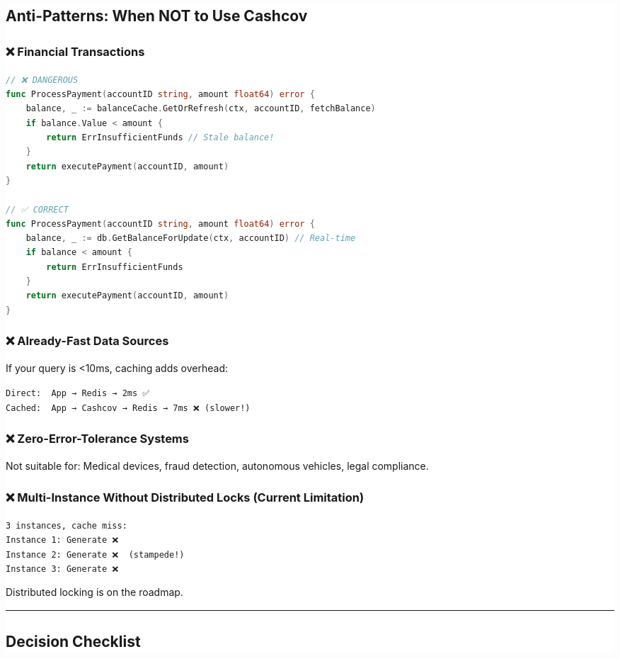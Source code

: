 
## Anti-Patterns: When NOT to Use Cashcov

### ❌ Financial Transactions

```go
// ❌ DANGEROUS
func ProcessPayment(accountID string, amount float64) error {
    balance, _ := balanceCache.GetOrRefresh(ctx, accountID, fetchBalance)
    if balance.Value < amount {
        return ErrInsufficientFunds // Stale balance!
    }
    return executePayment(accountID, amount)
}

// ✅ CORRECT
func ProcessPayment(accountID string, amount float64) error {
    balance, _ := db.GetBalanceForUpdate(ctx, accountID) // Real-time
    if balance < amount {
        return ErrInsufficientFunds
    }
    return executePayment(accountID, amount)
}
```

### ❌ Already-Fast Data Sources

If your query is <10ms, caching adds overhead:
```
Direct:  App → Redis → 2ms ✅
Cached:  App → Cashcov → Redis → 7ms ❌ (slower!)
```

### ❌ Zero-Error-Tolerance Systems

Not suitable for: Medical devices, fraud detection, autonomous vehicles, legal compliance.

### ❌ Multi-Instance Without Distributed Locks (Current Limitation)

```
3 instances, cache miss:
Instance 1: Generate ❌
Instance 2: Generate ❌  (stampede!)
Instance 3: Generate ❌
```
Distributed locking is on the roadmap.

---

## Decision Checklist
